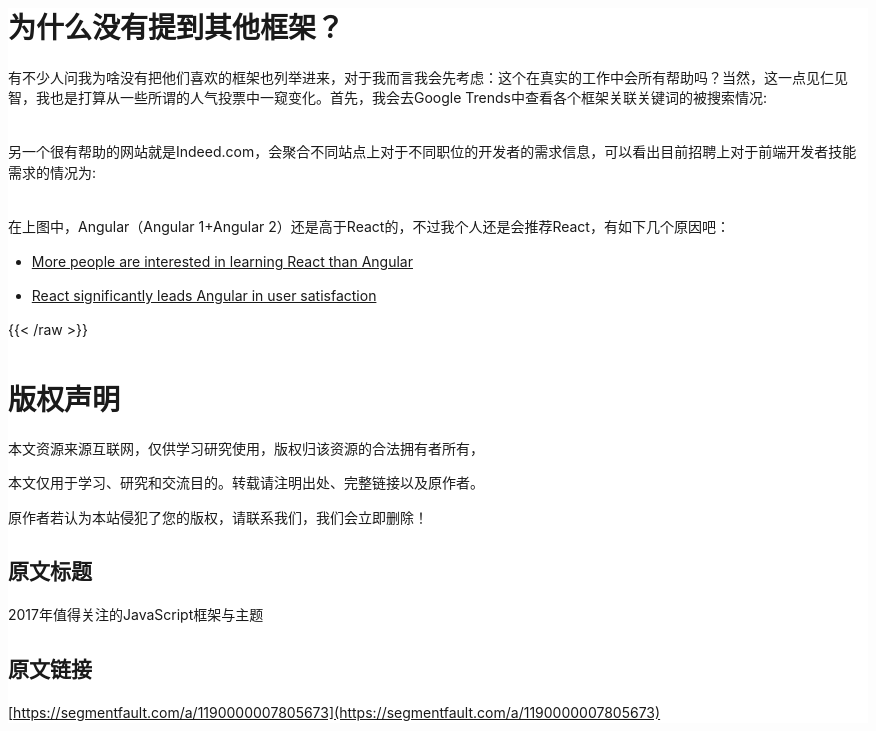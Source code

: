 <h1 id="articleHeader6">为什么没有提到其他框架？</h1>
<p>有不少人问我为啥没有把他们喜欢的框架也列举进来，对于我而言我会先考虑：这个在真实的工作中会所有帮助吗？当然，这一点见仁见智，我也是打算从一些所谓的人气投票中一窥变化。首先，我会去Google Trends中查看各个框架关联关键词的被搜索情况:<br><span class="img-wrap"><img data-src="/img/remote/1460000007805677?w=1376&amp;h=392" src="https://static.alili.tech/img/remote/1460000007805677?w=1376&amp;h=392" alt="" title="" style="cursor: pointer; display: inline;"></span></p>
<p>另一个很有帮助的网站就是Indeed.com，会聚合不同站点上对于不同职位的开发者的需求信息，可以看出目前招聘上对于前端开发者技能需求的情况为:<br><span class="img-wrap"><img data-src="/img/remote/1460000007805678?w=605&amp;h=352" src="https://static.alili.tech/img/remote/1460000007805678?w=605&amp;h=352" alt="" title="" style="cursor: pointer; display: inline;"></span></p>
<p>在上图中，Angular（Angular 1+Angular 2）还是高于React的，不过我个人还是会推荐React，有如下几个原因吧：</p>
<ul>
<li><p><a href="https://medium.com/@sachagreif/the-state-of-javascript-front-end-frameworks-1a2d8a61510" rel="nofollow noreferrer" target="_blank">More people are interested in learning React than Angular</a></p></li>
<li><p><a href="https://medium.com/@sachagreif/the-state-of-javascript-front-end-frameworks-1a2d8a61510" rel="nofollow noreferrer" target="_blank">React significantly leads Angular in user satisfaction</a></p></li>
</ul>

                
{{< /raw >}}

# 版权声明
本文资源来源互联网，仅供学习研究使用，版权归该资源的合法拥有者所有，

本文仅用于学习、研究和交流目的。转载请注明出处、完整链接以及原作者。

原作者若认为本站侵犯了您的版权，请联系我们，我们会立即删除！

## 原文标题
2017年值得关注的JavaScript框架与主题

## 原文链接
[https://segmentfault.com/a/1190000007805673](https://segmentfault.com/a/1190000007805673)

